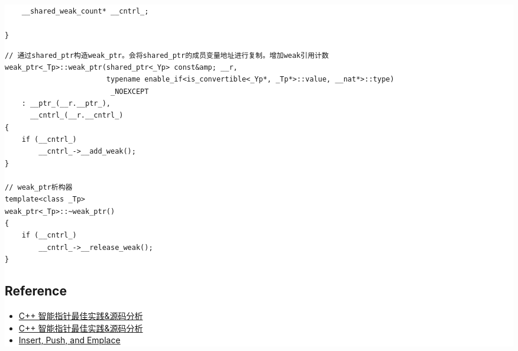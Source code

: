 ```
    __shared_weak_count* __cntrl_;

}
```

```
// 通过shared_ptr构造weak_ptr。会将shared_ptr的成员变量地址进行复制。增加weak引用计数
weak_ptr<_Tp>::weak_ptr(shared_ptr<_Yp> const&amp; __r,
                        typename enable_if<is_convertible<_Yp*, _Tp*>::value, __nat*>::type)
                         _NOEXCEPT
    : __ptr_(__r.__ptr_),
      __cntrl_(__r.__cntrl_)
{
    if (__cntrl_)
        __cntrl_->__add_weak();
}

// weak_ptr析构器
template<class _Tp>
weak_ptr<_Tp>::~weak_ptr()
{
    if (__cntrl_)
        __cntrl_->__release_weak();
}

```

## Reference
- [C++ 智能指针最佳实践&源码分析](https://cloud.tencent.com/developer/article/1922161)
- [C++ 智能指针最佳实践&源码分析](https://blog.csdn.net/Tencent_TEG/article/details/122053250)
- [Insert, Push, and Emplace](http://clarkkromenaker.com/post/cpp-emplace/)